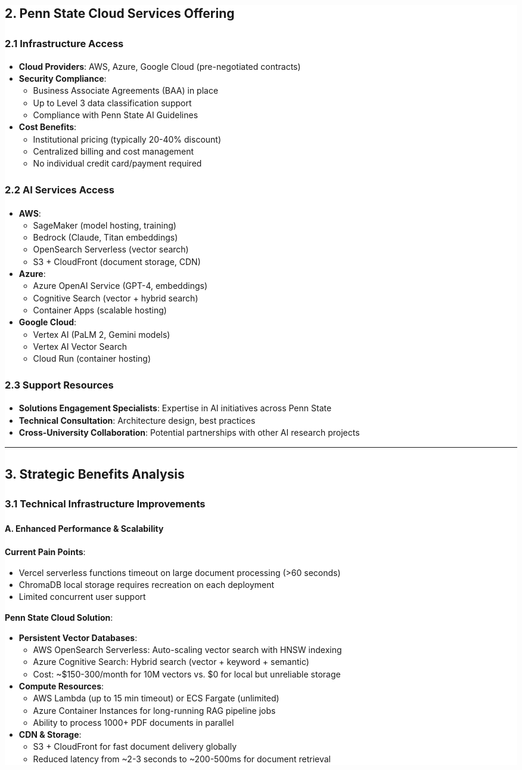 
## 2. Penn State Cloud Services Offering

### 2.1 Infrastructure Access
- **Cloud Providers**: AWS, Azure, Google Cloud (pre-negotiated contracts)
- **Security Compliance**:
  - Business Associate Agreements (BAA) in place
  - Up to Level 3 data classification support
  - Compliance with Penn State AI Guidelines
- **Cost Benefits**:
  - Institutional pricing (typically 20-40% discount)
  - Centralized billing and cost management
  - No individual credit card/payment required

### 2.2 AI Services Access
- **AWS**:
  - SageMaker (model hosting, training)
  - Bedrock (Claude, Titan embeddings)
  - OpenSearch Serverless (vector search)
  - S3 + CloudFront (document storage, CDN)
- **Azure**:
  - Azure OpenAI Service (GPT-4, embeddings)
  - Cognitive Search (vector + hybrid search)
  - Container Apps (scalable hosting)
- **Google Cloud**:
  - Vertex AI (PaLM 2, Gemini models)
  - Vertex AI Vector Search
  - Cloud Run (container hosting)

### 2.3 Support Resources
- **Solutions Engagement Specialists**: Expertise in AI initiatives across Penn State
- **Technical Consultation**: Architecture design, best practices
- **Cross-University Collaboration**: Potential partnerships with other AI research projects

---

## 3. Strategic Benefits Analysis

### 3.1 Technical Infrastructure Improvements

#### A. Enhanced Performance & Scalability
**Current Pain Points**:
- Vercel serverless functions timeout on large document processing (>60 seconds)
- ChromaDB local storage requires recreation on each deployment
- Limited concurrent user support

**Penn State Cloud Solution**:
- **Persistent Vector Databases**:
  - AWS OpenSearch Serverless: Auto-scaling vector search with HNSW indexing
  - Azure Cognitive Search: Hybrid search (vector + keyword + semantic)
  - Cost: ~$150-300/month for 10M vectors vs. $0 for local but unreliable storage
- **Compute Resources**:
  - AWS Lambda (up to 15 min timeout) or ECS Fargate (unlimited)
  - Azure Container Instances for long-running RAG pipeline jobs
  - Ability to process 1000+ PDF documents in parallel
- **CDN & Storage**:
  - S3 + CloudFront for fast document delivery globally
  - Reduced latency from ~2-3 seconds to ~200-500ms for document retrieval
